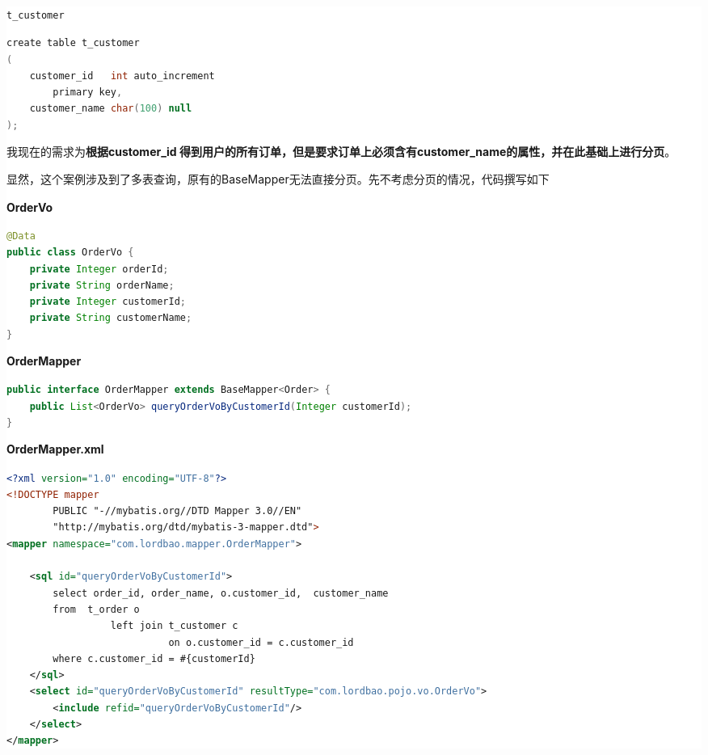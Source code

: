 `t_customer`

```java
create table t_customer
(
    customer_id   int auto_increment
        primary key,
    customer_name char(100) null
);
```

我现在的需求为**根据customer_id  得到用户的所有订单，但是要求订单上必须含有customer_name的属性，并在此基础上进行分页**。

显然，这个案例涉及到了多表查询，原有的BaseMapper无法直接分页。先不考虑分页的情况，代码撰写如下

**OrderVo**

```java
@Data
public class OrderVo {
    private Integer orderId;
    private String orderName;
    private Integer customerId;
    private String customerName;
}
```

**OrderMapper**

```java
public interface OrderMapper extends BaseMapper<Order> {
    public List<OrderVo> queryOrderVoByCustomerId(Integer customerId);
}
```

**OrderMapper.xml**

```xml
<?xml version="1.0" encoding="UTF-8"?>
<!DOCTYPE mapper
        PUBLIC "-//mybatis.org//DTD Mapper 3.0//EN"
        "http://mybatis.org/dtd/mybatis-3-mapper.dtd">
<mapper namespace="com.lordbao.mapper.OrderMapper">

    <sql id="queryOrderVoByCustomerId">
        select order_id, order_name, o.customer_id,  customer_name
        from  t_order o
                  left join t_customer c
                            on o.customer_id = c.customer_id
        where c.customer_id = #{customerId}
    </sql>
    <select id="queryOrderVoByCustomerId" resultType="com.lordbao.pojo.vo.OrderVo">
        <include refid="queryOrderVoByCustomerId"/>
    </select>
</mapper>

```
